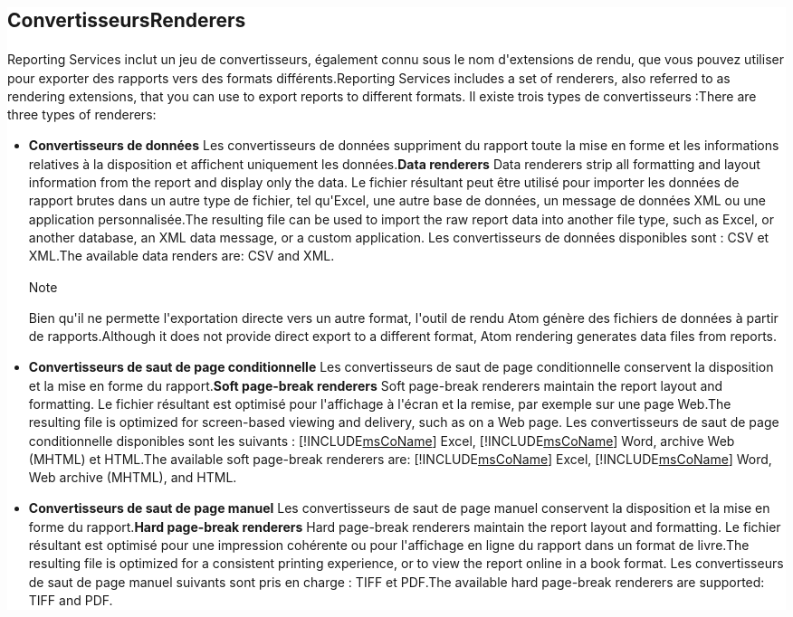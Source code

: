 ##  <a name="renderers"></a><a name="RenderingExtensions"></a><span data-ttu-id="5ef94-145">Convertisseurs</span><span class="sxs-lookup"><span data-stu-id="5ef94-145">Renderers</span></span>  
 <span data-ttu-id="5ef94-146">Reporting Services inclut un jeu de convertisseurs, également connu sous le nom d'extensions de rendu, que vous pouvez utiliser pour exporter des rapports vers des formats différents.</span><span class="sxs-lookup"><span data-stu-id="5ef94-146">Reporting Services includes a set of renderers, also referred to as rendering extensions, that you can use to export reports to different formats.</span></span> <span data-ttu-id="5ef94-147">Il existe trois types de convertisseurs :</span><span class="sxs-lookup"><span data-stu-id="5ef94-147">There are three types of renderers:</span></span>  
  
-   <span data-ttu-id="5ef94-148">**Convertisseurs de données** Les convertisseurs de données suppriment du rapport toute la mise en forme et les informations relatives à la disposition et affichent uniquement les données.</span><span class="sxs-lookup"><span data-stu-id="5ef94-148">**Data renderers** Data renderers strip all formatting and layout information from the report and display only the data.</span></span> <span data-ttu-id="5ef94-149">Le fichier résultant peut être utilisé pour importer les données de rapport brutes dans un autre type de fichier, tel qu'Excel, une autre base de données, un message de données XML ou une application personnalisée.</span><span class="sxs-lookup"><span data-stu-id="5ef94-149">The resulting file can be used to import the raw report data into another file type, such as Excel, or another database, an XML data message, or a custom application.</span></span> <span data-ttu-id="5ef94-150">Les convertisseurs de données disponibles sont : CSV et XML.</span><span class="sxs-lookup"><span data-stu-id="5ef94-150">The available data renders are: CSV and XML.</span></span>  
  
    > [!NOTE]  
    >  <span data-ttu-id="5ef94-151">Bien qu'il ne permette l'exportation directe vers un autre format, l'outil de rendu Atom génère des fichiers de données à partir de rapports.</span><span class="sxs-lookup"><span data-stu-id="5ef94-151">Although it does not provide direct export to a different format, Atom rendering generates data files from reports.</span></span>  
  
-   <span data-ttu-id="5ef94-152">**Convertisseurs de saut de page conditionnelle** Les convertisseurs de saut de page conditionnelle conservent la disposition et la mise en forme du rapport.</span><span class="sxs-lookup"><span data-stu-id="5ef94-152">**Soft page-break renderers** Soft page-break renderers maintain the report layout and formatting.</span></span> <span data-ttu-id="5ef94-153">Le fichier résultant est optimisé pour l'affichage à l'écran et la remise, par exemple sur une page Web.</span><span class="sxs-lookup"><span data-stu-id="5ef94-153">The resulting file is optimized for screen-based viewing and delivery, such as on a Web page.</span></span> <span data-ttu-id="5ef94-154">Les convertisseurs de saut de page conditionnelle disponibles sont les suivants : [!INCLUDE[msCoName](../../includes/msconame-md.md)] Excel, [!INCLUDE[msCoName](../../includes/msconame-md.md)] Word, archive Web (MHTML) et HTML.</span><span class="sxs-lookup"><span data-stu-id="5ef94-154">The available soft page-break renderers are: [!INCLUDE[msCoName](../../includes/msconame-md.md)] Excel, [!INCLUDE[msCoName](../../includes/msconame-md.md)] Word, Web archive (MHTML), and HTML.</span></span>  
  
-   <span data-ttu-id="5ef94-155">**Convertisseurs de saut de page manuel** Les convertisseurs de saut de page manuel conservent la disposition et la mise en forme du rapport.</span><span class="sxs-lookup"><span data-stu-id="5ef94-155">**Hard page-break renderers** Hard page-break renderers maintain the report layout and formatting.</span></span> <span data-ttu-id="5ef94-156">Le fichier résultant est optimisé pour une impression cohérente ou pour l'affichage en ligne du rapport dans un format de livre.</span><span class="sxs-lookup"><span data-stu-id="5ef94-156">The resulting file is optimized for a consistent printing experience, or to view the report online in a book format.</span></span> <span data-ttu-id="5ef94-157">Les convertisseurs de saut de page manuel suivants sont pris en charge : TIFF et PDF.</span><span class="sxs-lookup"><span data-stu-id="5ef94-157">The available hard page-break renderers are supported: TIFF and PDF.</span></span>  
  